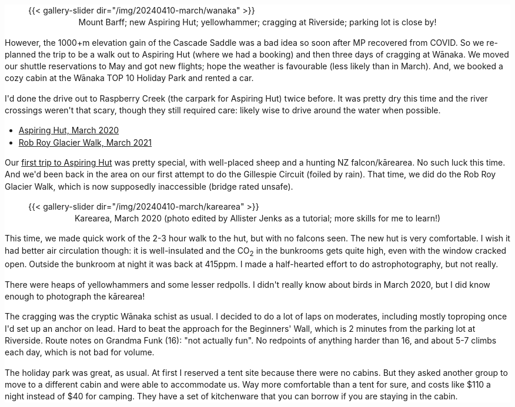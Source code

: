 <figure>
{{< gallery-slider dir="/img/20240410-march/wanaka" >}}
<figcaption style="text-align:center">Mount Barff; new Aspiring Hut; yellowhammer; cragging at Riverside; parking lot is close by!</figcaption>
</figure>

However, the 1000+m elevation gain of the Cascade Saddle was a bad
idea so soon after MP recovered from COVID. So we re-planned the trip
to be a walk out to Aspiring Hut (where we had a booking) and then
three days of cragging at Wānaka. We moved our shuttle reservations to
May and got new flights; hope the weather is favourable (less likely
than in March). And, we booked a cozy cabin at the Wānaka TOP 10
Holiday Park and rented a car.

I'd done the drive out to Raspberry Creek (the carpark for Aspiring Hut) twice before. It was pretty dry this
time and the river crossings weren't that scary, though they still required care: likely wise to drive around the water
when possible.

* [Aspiring Hut, March 2020](https://gallery.patricklam.ca/index.php?/category/1222)
* [Rob Roy Glacier Walk, March 2021](https://gallery.patricklam.ca/index.php?/category/1301)

Our [first trip to Aspiring Hut](https://gallery.patricklam.ca/index.php?/category/1222) was pretty special, with well-placed
sheep and a hunting NZ falcon/kārearea. No such luck this time. And
we'd been back in the area on our first attempt to do the Gillespie
Circuit (foiled by rain).  That time, we did do the Rob Roy Glacier
Walk, which is now supposedly inaccessible (bridge rated unsafe).

<figure>
{{< gallery-slider dir="/img/20240410-march/karearea" >}}
<figcaption style="text-align:center">Karearea, March 2020 (photo edited by Allister Jenks as a tutorial; more skills for me to learn!)</figcaption>
</figure>

This time, we made quick work of the 2-3 hour walk to the hut, but with no
falcons seen. The new hut is very comfortable. I wish it had better air circulation
though: it is well-insulated and the CO<sub>2</sub> in the bunkrooms gets quite high, even
with the window cracked open. Outside the bunkroom at night it was back at
415ppm. I made a half-hearted effort to do astrophotography, but not really.

There were heaps of yellowhammers and some lesser redpolls. I didn't
really know about birds in March 2020, but I did know enough to photograph the
kārearea!

The cragging was the cryptic Wānaka schist as usual. I decided to do a
lot of laps on moderates, including mostly toproping once I'd set up
an anchor on lead.  Hard to beat the approach for the Beginners' Wall,
which is 2 minutes from the parking lot at Riverside.  Route notes on
Grandma Funk (16): "not actually fun". No redpoints of anything harder
than 16, and about 5-7 climbs each day, which is not bad for volume.

The holiday park was great, as usual. At first I reserved a tent site
because there were no cabins. But they asked another group to move to
a different cabin and were able to accommodate us. Way more
comfortable than a tent for sure, and costs like $110 a night instead
of $40 for camping. They have a set of kitchenware that you can borrow
if you are staying in the cabin.
